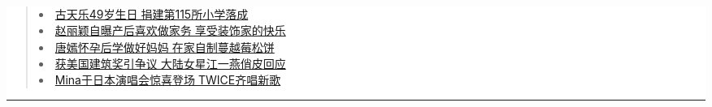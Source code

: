 > <li><a href="http://www.epochtimes.com/gb/19/10/23/n11607703.htm">古天乐49岁生日 捐建第115所小学落成</a></li>
> <li><a href="http://www.epochtimes.com/gb/19/10/23/n11607896.htm">赵丽颖自曝产后喜欢做家务 享受装饰家的快乐</a></li>
> <li><a href="http://www.epochtimes.com/gb/19/10/24/n11610035.htm">唐嫣怀孕后学做好妈妈 在家自制蔓越莓松饼</a></li>
> <li><a href="http://www.epochtimes.com/gb/19/10/23/n11607435.htm">获美国建筑奖引争议 大陆女星江一燕俏皮回应</a></li>
> <li><a href="http://www.epochtimes.com/gb/19/10/23/n11606960.htm">Mina于日本演唱会惊喜登场 TWICE齐唱新歌</a></li>
<hr>
